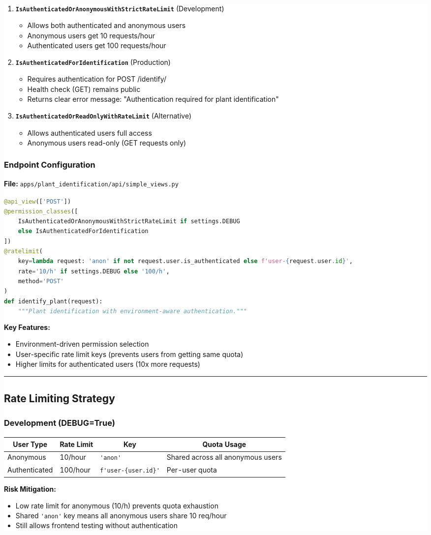 1. **`IsAuthenticatedOrAnonymousWithStrictRateLimit`** (Development)
   - Allows both authenticated and anonymous users
   - Anonymous users get 10 requests/hour
   - Authenticated users get 100 requests/hour

2. **`IsAuthenticatedForIdentification`** (Production)
   - Requires authentication for POST /identify/
   - Health check (GET) remains public
   - Returns clear error message: "Authentication required for plant identification"

3. **`IsAuthenticatedOrReadOnlyWithRateLimit`** (Alternative)
   - Allows authenticated users full access
   - Anonymous users read-only (GET requests only)

### Endpoint Configuration

**File:** `apps/plant_identification/api/simple_views.py`

```python
@api_view(['POST'])
@permission_classes([
    IsAuthenticatedOrAnonymousWithStrictRateLimit if settings.DEBUG
    else IsAuthenticatedForIdentification
])
@ratelimit(
    key=lambda request: 'anon' if not request.user.is_authenticated else f'user-{request.user.id}',
    rate='10/h' if settings.DEBUG else '100/h',
    method='POST'
)
def identify_plant(request):
    """Plant identification with environment-aware authentication."""
```

**Key Features:**
- Environment-driven permission selection
- User-specific rate limit keys (prevents users from getting same quota)
- Higher limits for authenticated users (10x more requests)

---

## Rate Limiting Strategy

### Development (DEBUG=True)

| User Type | Rate Limit | Key | Quota Usage |
|-----------|------------|-----|-------------|
| Anonymous | 10/hour | `'anon'` | Shared across all anonymous users |
| Authenticated | 100/hour | `f'user-{user.id}'` | Per-user quota |

**Risk Mitigation:**
- Low rate limit for anonymous (10/h) prevents quota exhaustion
- Shared `'anon'` key means all anonymous users share 10 req/hour
- Still allows frontend testing without authentication

